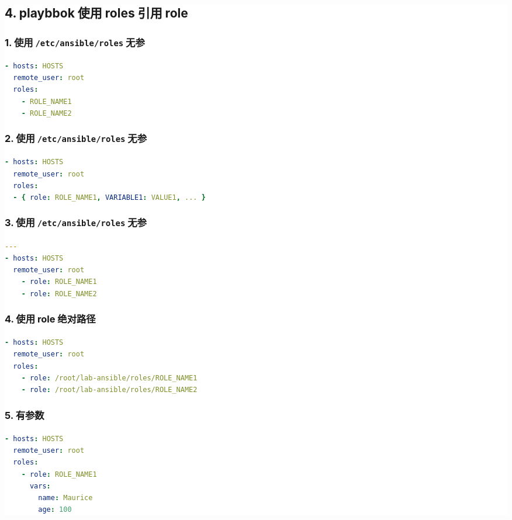 
## 4. playbbok 使用 roles 引用 role

### 1. 使用 `/etc/ansible/roles` 无参

```yaml
- hosts: HOSTS
  remote_user: root
  roles:
    - ROLE_NAME1
    - ROLE_NAME2
```

### 2. 使用 `/etc/ansible/roles` 无参

```yaml
- hosts: HOSTS
  remote_user: root
  roles:
  - { role: ROLE_NAME1, VARIABLE1: VALUE1, ... }
```

### 3. 使用 `/etc/ansible/roles` 无参

```yaml
---
- hosts: HOSTS
  remote_user: root
    - role: ROLE_NAME1
    - role: ROLE_NAME2
```

### 4. 使用 role 绝对路径

```yaml
- hosts: HOSTS
  remote_user: root
  roles:
    - role: /root/lab-ansible/roles/ROLE_NAME1
    - role: /root/lab-ansible/roles/ROLE_NAME2
```

### 5. 有参数

```yaml
- hosts: HOSTS
  remote_user: root
  roles:
    - role: ROLE_NAME1
      vars:
        name: Maurice
        age: 100
```
